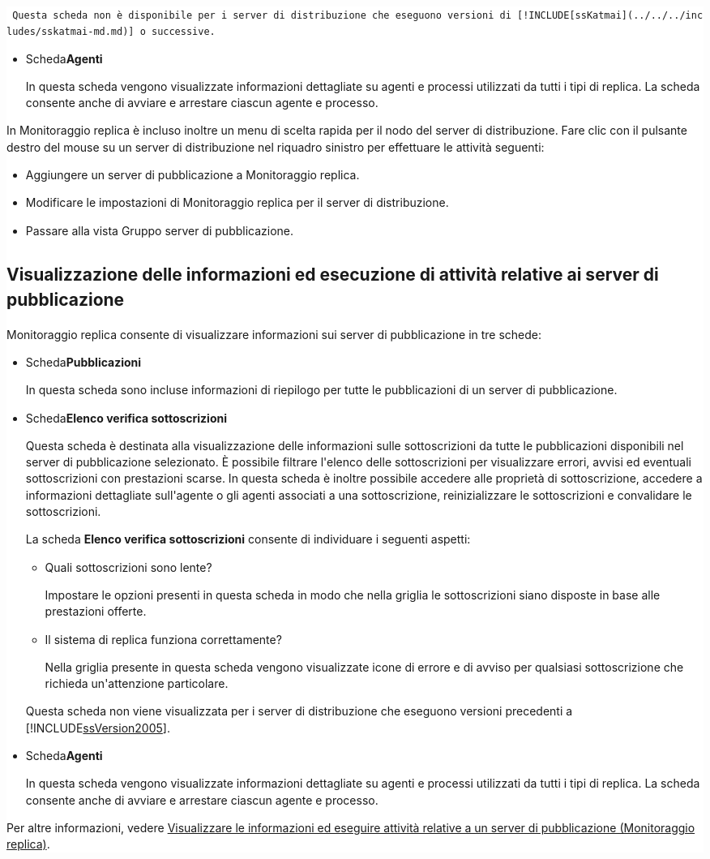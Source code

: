      Questa scheda non è disponibile per i server di distribuzione che eseguono versioni di [!INCLUDE[ssKatmai](../../../includes/sskatmai-md.md)] o successive.  
  
-   Scheda**Agenti**   
  
     In questa scheda vengono visualizzate informazioni dettagliate su agenti e processi utilizzati da tutti i tipi di replica. La scheda consente anche di avviare e arrestare ciascun agente e processo.  
  
 In Monitoraggio replica è incluso inoltre un menu di scelta rapida per il nodo del server di distribuzione. Fare clic con il pulsante destro del mouse su un server di distribuzione nel riquadro sinistro per effettuare le attività seguenti:  
  
-   Aggiungere un server di pubblicazione a Monitoraggio replica.  
  
-   Modificare le impostazioni di Monitoraggio replica per il server di distribuzione.  
  
-   Passare alla vista Gruppo server di pubblicazione.  
  
## <a name="viewing-information-and-performing-tasks-related-to-publishers"></a>Visualizzazione delle informazioni ed esecuzione di attività relative ai server di pubblicazione  
 Monitoraggio replica consente di visualizzare informazioni sui server di pubblicazione in tre schede:  
  
-   Scheda**Pubblicazioni**   
  
     In questa scheda sono incluse informazioni di riepilogo per tutte le pubblicazioni di un server di pubblicazione.  
  
-   Scheda**Elenco verifica sottoscrizioni**   
  
     Questa scheda è destinata alla visualizzazione delle informazioni sulle sottoscrizioni da tutte le pubblicazioni disponibili nel server di pubblicazione selezionato. È possibile filtrare l'elenco delle sottoscrizioni per visualizzare errori, avvisi ed eventuali sottoscrizioni con prestazioni scarse. In questa scheda è inoltre possibile accedere alle proprietà di sottoscrizione, accedere a informazioni dettagliate sull'agente o gli agenti associati a una sottoscrizione, reinizializzare le sottoscrizioni e convalidare le sottoscrizioni.  
  
     La scheda **Elenco verifica sottoscrizioni** consente di individuare i seguenti aspetti:  
  
    -   Quali sottoscrizioni sono lente?  
  
         Impostare le opzioni presenti in questa scheda in modo che nella griglia le sottoscrizioni siano disposte in base alle prestazioni offerte.  
  
    -   Il sistema di replica funziona correttamente?  
  
         Nella griglia presente in questa scheda vengono visualizzate icone di errore e di avviso per qualsiasi sottoscrizione che richieda un'attenzione particolare.  
  
     Questa scheda non viene visualizzata per i server di distribuzione che eseguono versioni precedenti a [!INCLUDE[ssVersion2005](../../../includes/ssversion2005-md.md)].  
  
-   Scheda**Agenti**   
  
     In questa scheda vengono visualizzate informazioni dettagliate su agenti e processi utilizzati da tutti i tipi di replica. La scheda consente anche di avviare e arrestare ciascun agente e processo.  
  
 Per altre informazioni, vedere [Visualizzare le informazioni ed eseguire attività relative a un server di pubblicazione &#40;Monitoraggio replica&#41;](../../../relational-databases/replication/monitor/view-information-and-perform-tasks-for-a-publisher-replication-monitor.md).  
  